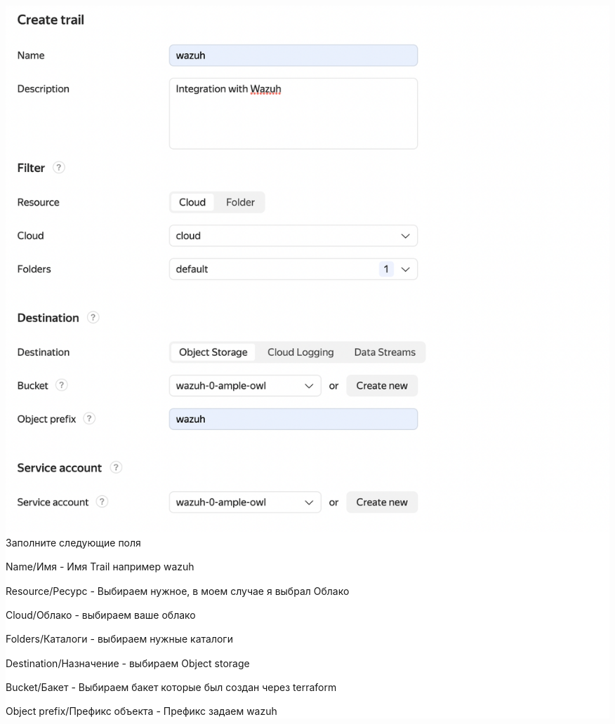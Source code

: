 ![Yandex Trail](img/new_tail.png)
Заполните следующие поля

Name/Имя - Имя Trail например wazuh

Resource/Ресурс - Выбираем нужное, в моем случае я выбрал Облако

Cloud/Облако - выбираем ваше облако

Folders/Каталоги - выбираем нужные каталоги

Destination/Назначение - выбираем Object storage

Bucket/Бакет - Выбираем бакет которые был создан через terraform

Object prefix/Префикс объекта - Префикс задаем wazuh
